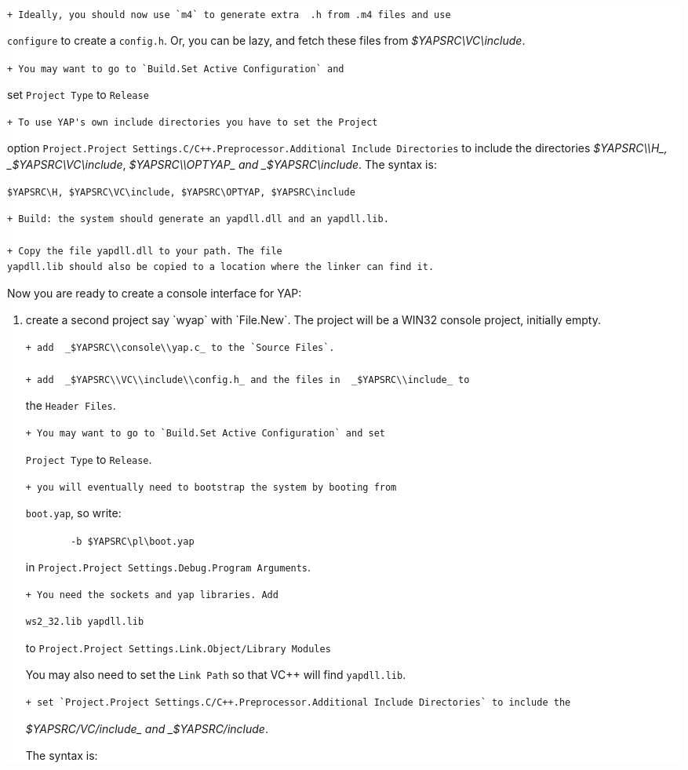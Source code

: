     + Ideally, you should now use `m4` to generate extra  .h from .m4 files and use
`configure` to create a `config.h`. Or, you can be lazy, and
fetch these files from  _$YAPSRC\\VC\\include_.

    + You may want to go to `Build.Set Active Configuration` and
set `Project Type` to `Release`

    + To use YAP's own include directories you have to set the Project
option  `Project.Project Settings.C/C++.Preprocessor.Additional Include Directories` to include the directories  _$YAPSRC\\H_,
 _$YAPSRC\\VC\\include_,  _$YAPSRC\\OPTYAP_ and
 _$YAPSRC\\include_.  The syntax is:

~~~~~~~~~~~~~~~~~~~~~~~~~~~~~~
$YAPSRC\H, $YAPSRC\VC\include, $YAPSRC\OPTYAP, $YAPSRC\include
~~~~~~~~~~~~~~~~~~~~~~~~~~~~~~

    + Build: the system should generate an yapdll.dll and an yapdll.lib.

    + Copy the file yapdll.dll to your path. The file
    yapdll.lib should also be copied to a location where the linker can find it.


Now you are ready to create a console interface for YAP:

<ol>
 <li>create a second project  say `wyap` with `File.New`. The project will be a
WIN32 console project, initially empty.

    + add  _$YAPSRC\\console\\yap.c_ to the `Source Files`.

    + add  _$YAPSRC\\VC\\include\\config.h_ and the files in  _$YAPSRC\\include_ to
the `Header Files`.

    + You may want to go to `Build.Set Active Configuration` and set
`Project Type` to `Release`.

    + you will eventually need to bootstrap the system by booting from
`boot.yap`, so write:

~~~~~~~~~~~~~~~~~~~~~~~~~~~~~~
        -b $YAPSRC\pl\boot.yap
~~~~~~~~~~~~~~~~~~~~~~~~~~~~~~

in `Project.Project Settings.Debug.Program Arguments`.

    + You need the sockets and yap libraries. Add

~~~~~~~~~~~~~~~~~~~~~~~~~~~~~~
ws2_32.lib yapdll.lib
~~~~~~~~~~~~~~~~~~~~~~~~~~~~~~

to `Project.Project Settings.Link.Object/Library Modules`

You may also need to set the `Link Path` so that VC++ will find `yapdll.lib`.

    + set `Project.Project Settings.C/C++.Preprocessor.Additional Include Directories` to include the 
 _$YAPSRC/VC/include_ and
 _$YAPSRC/include_.

The syntax is:
